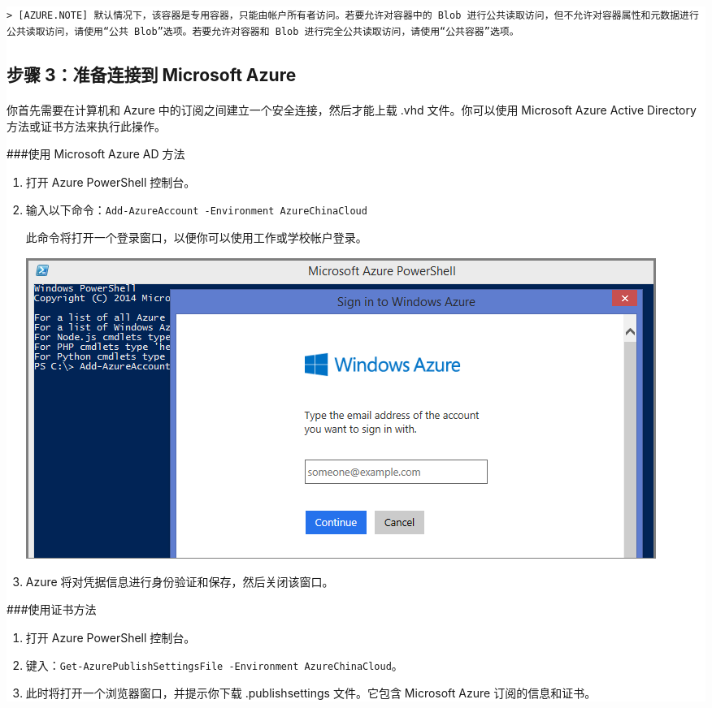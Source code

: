     > [AZURE.NOTE] 默认情况下，该容器是专用容器，只能由帐户所有者访问。若要允许对容器中的 Blob 进行公共读取访问，但不允许对容器属性和元数据进行公共读取访问，请使用“公共 Blob”选项。若要允许对容器和 Blob 进行完全公共读取访问，请使用“公共容器”选项。

## 步骤 3：准备连接到 Microsoft Azure ##

你首先需要在计算机和 Azure 中的订阅之间建立一个安全连接，然后才能上载 .vhd 文件。你可以使用 Microsoft Azure Active Directory 方法或证书方法来执行此操作。

###使用 Microsoft Azure AD 方法

1. 打开 Azure PowerShell 控制台。

2. 输入以下命令：`Add-AzureAccount -Environment AzureChinaCloud`

	此命令将打开一个登录窗口，以便你可以使用工作或学校帐户登录。

	![PowerShell 窗口](./media/virtual-machines-freebsd-create-upload-vhd/add_azureaccount.png)

3. Azure 将对凭据信息进行身份验证和保存，然后关闭该窗口。

###使用证书方法

1. 打开 Azure PowerShell 控制台。

2. 键入：`Get-AzurePublishSettingsFile -Environment AzureChinaCloud`。

3. 此时将打开一个浏览器窗口，并提示你下载 .publishsettings 文件。它包含 Microsoft Azure 订阅的信息和证书。
